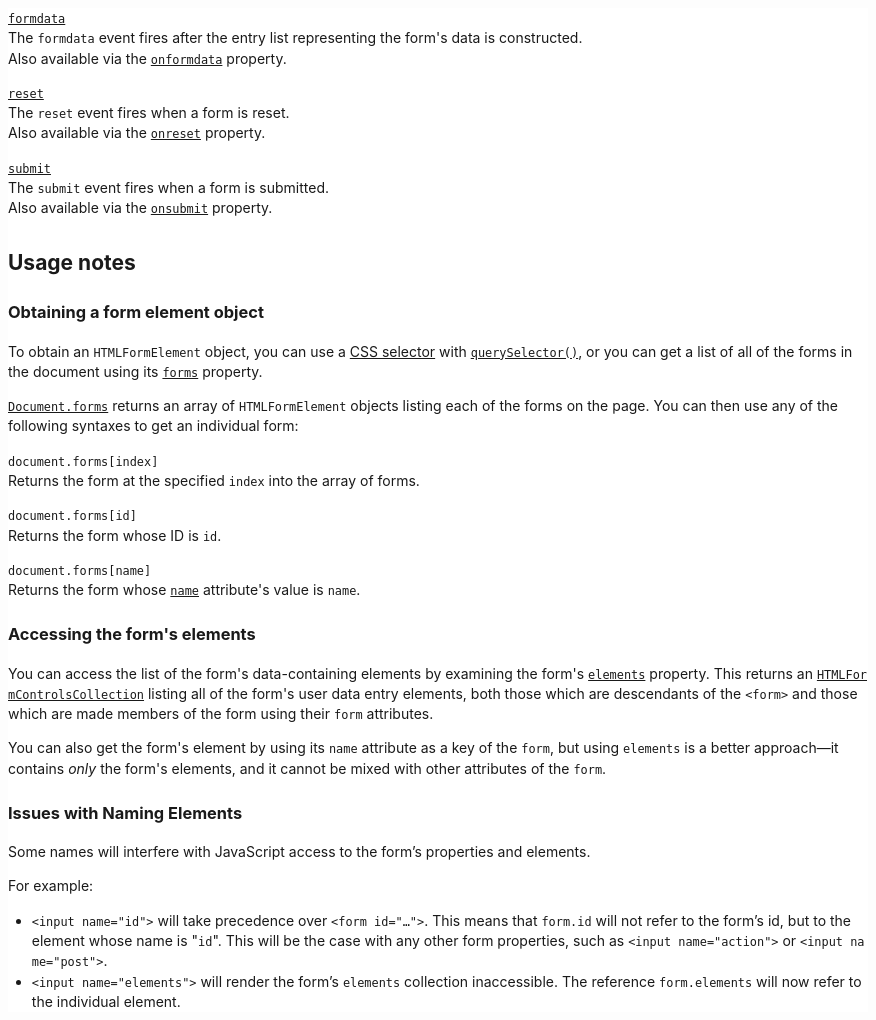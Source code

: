 [`formdata`](htmlformelement/formdata_event)  
The `formdata` event fires after the entry list representing the form's data is constructed.  
Also available via the [`onformdata`](globaleventhandlers/onformdata) property.

[`reset`](htmlformelement/reset_event)  
The `reset` event fires when a form is reset.  
Also available via the [`onreset`](globaleventhandlers/onreset) property.

[`submit`](htmlformelement/submit_event)  
The `submit` event fires when a form is submitted.  
Also available via the [`onsubmit`](globaleventhandlers/onsubmit) property.

Usage notes
-----------

### Obtaining a form element object

To obtain an `HTMLFormElement` object, you can use a [CSS selector](https://developer.mozilla.org/en-US/docs/Web/CSS/CSS_Selectors) with [`querySelector()`](parentnode/queryselector), or you can get a list of all of the forms in the document using its [`forms`](document/forms) property.

[`Document.forms`](document/forms) returns an array of `HTMLFormElement` objects listing each of the forms on the page. You can then use any of the following syntaxes to get an individual form:

`document.forms[index]`  
Returns the form at the specified `index` into the array of forms.

`document.forms[id]`  
Returns the form whose ID is `id`.

`document.forms[name]`  
Returns the form whose [`name`](index) attribute's value is `name`.

### Accessing the form's elements

You can access the list of the form's data-containing elements by examining the form's [`elements`](htmlformelement/elements) property. This returns an [`HTMLFormControlsCollection`](htmlformcontrolscollection) listing all of the form's user data entry elements, both those which are descendants of the `<form>` and those which are made members of the form using their `form` attributes.

You can also get the form's element by using its `name` attribute as a key of the `form`, but using `elements` is a better approach—it contains *only* the form's elements, and it cannot be mixed with other attributes of the `form`.

### Issues with Naming Elements

Some names will interfere with JavaScript access to the form’s properties and elements.

For example:

-   `<input name="id">` will take precedence over `<form id="…">`. This means that `form.id` will not refer to the form’s id, but to the element whose name is "`id`". This will be the case with any other form properties, such as `<input name="action">` or `<input name="post">`.
-   `<input name="elements">` will render the form’s `elements` collection inaccessible. The reference `form.elements` will now refer to the individual element.

